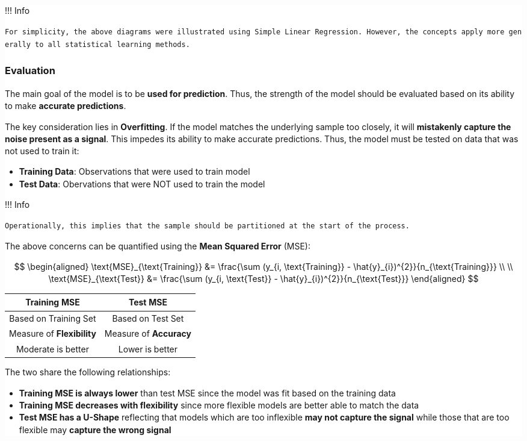 !!! Info

    For simplicity, the above diagrams were illustrated using Simple Linear Regression. However, the concepts apply more generally to all statistical learning methods.

### **Evaluation**

The main goal of the model is to be **used for prediction**. Thus, the strength of the model should be evaluated based on its ability to make **accurate predictions**.

The key consideration lies in **Overfitting**. If the model matches the underlying sample too closely, it will **mistakenly capture the noise present as a signal**. This impedes its ability to make accurate predictions. Thus, the model must be tested on data that was not used to train it:

* **Training Data**: Observations that were used to train model
* **Test Data**: Obervations that were NOT used to train the model

!!! Info

    Operationally, this implies that the sample should be partitioned at the start of the process.

The above concerns can be quantified using the **Mean Squared Error** (MSE):

$$
\begin{aligned}
    \text{MSE}_{\text{Training}}
    &= \frac{\sum (y_{i, \text{Training}} - \hat{y}_{i})^{2}}{n_{\text{Training}}} \\
    \\
    \text{MSE}_{\text{Test}}
    &= \frac{\sum (y_{i, \text{Test}} - \hat{y}_{i})^{2}}{n_{\text{Test}}}    
\end{aligned}
$$

<center>

|      **Training MSE**      |      **Test MSE**       |
| :------------------------: | :---------------------: |
|   Based on Training Set    |    Based on Test Set    |
| Measure of **Flexibility** | Measure of **Accuracy** |
|     Moderate is better     |     Lower is better     |

</center>

The two share the following relationships:

* **Training MSE is always lower** than test MSE since the model was fit based on the training data
* **Training MSE decreases with flexibility** since more flexible models are better able to match the data
* **Test MSE has a U-Shape** reflecting that models which are too inflexible **may not capture the signal** while those that are too flexible may **capture the wrong signal**

